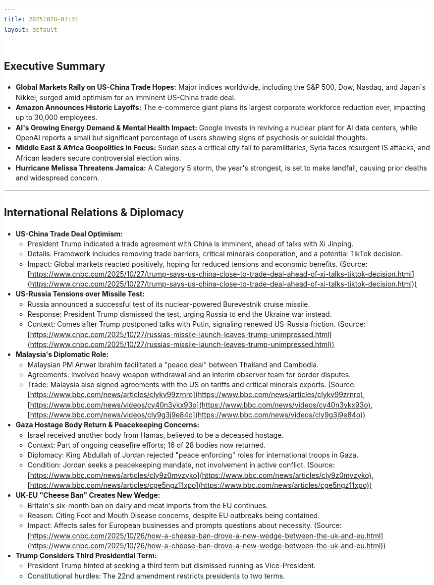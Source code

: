 ```yaml
---
title: 20251028-07:31
layout: default
---
```

## Executive Summary

*   **Global Markets Rally on US-China Trade Hopes:** Major indices worldwide, including the S&P 500, Dow, Nasdaq, and Japan's Nikkei, surged amid optimism for an imminent US-China trade deal.
*   **Amazon Announces Historic Layoffs:** The e-commerce giant plans its largest corporate workforce reduction ever, impacting up to 30,000 employees.
*   **AI's Growing Energy Demand & Mental Health Impact:** Google invests in reviving a nuclear plant for AI data centers, while OpenAI reports a small but significant percentage of users showing signs of psychosis or suicidal thoughts.
*   **Middle East & Africa Geopolitics in Focus:** Sudan sees a critical city fall to paramilitaries, Syria faces resurgent IS attacks, and African leaders secure controversial election wins.
*   **Hurricane Melissa Threatens Jamaica:** A Category 5 storm, the year's strongest, is set to make landfall, causing prior deaths and widespread concern.

---

## International Relations & Diplomacy

*   **US-China Trade Deal Optimism:**
    *   President Trump indicated a trade agreement with China is imminent, ahead of talks with Xi Jinping.
    *   Details: Framework includes removing trade barriers, critical minerals cooperation, and a potential TikTok decision.
    *   Impact: Global markets reacted positively, hoping for reduced tensions and economic benefits. (Source: [https://www.cnbc.com/2025/10/27/trump-says-us-china-close-to-trade-deal-ahead-of-xi-talks-tiktok-decision.html](https://www.cnbc.com/2025/10/27/trump-says-us-china-close-to-trade-deal-ahead-of-xi-talks-tiktok-decision.html))
*   **US-Russia Tensions over Missile Test:**
    *   Russia announced a successful test of its nuclear-powered Burevestnik cruise missile.
    *   Response: President Trump dismissed the test, urging Russia to end the Ukraine war instead.
    *   Context: Comes after Trump postponed talks with Putin, signaling renewed US-Russia friction. (Source: [https://www.cnbc.com/2025/10/27/russias-missile-launch-leaves-trump-unimpressed.html](https://www.cnbc.com/2025/10/27/russias-missile-launch-leaves-trump-unimpressed.html))
*   **Malaysia's Diplomatic Role:**
    *   Malaysian PM Anwar Ibrahim facilitated a "peace deal" between Thailand and Cambodia.
    *   Agreements: Involved heavy weapon withdrawal and an interim observer team for border disputes.
    *   Trade: Malaysia also signed agreements with the US on tariffs and critical minerals exports. (Source: [https://www.bbc.com/news/articles/clykv99zrnro](https://www.bbc.com/news/articles/clykv99zrnro), [https://www.bbc.com/news/videos/cy40n3ykx93o](https://www.bbc.com/news/videos/cy40n3ykx93o), [https://www.bbc.com/news/videos/cly9g3j9e84o](https://www.bbc.com/news/videos/cly9g3j9e84o))
*   **Gaza Hostage Body Return & Peacekeeping Concerns:**
    *   Israel received another body from Hamas, believed to be a deceased hostage.
    *   Context: Part of ongoing ceasefire efforts; 16 of 28 bodies now returned.
    *   Diplomacy: King Abdullah of Jordan rejected "peace enforcing" roles for international troops in Gaza.
    *   Condition: Jordan seeks a peacekeeping mandate, not involvement in active conflict. (Source: [https://www.bbc.com/news/articles/cly9z0mvzyko](https://www.bbc.com/news/articles/cly9z0mvzyko), [https://www.bbc.com/news/articles/cge5ngz11xpo](https://www.bbc.com/news/articles/cge5ngz11xpo))
*   **UK-EU "Cheese Ban" Creates New Wedge:**
    *   Britain's six-month ban on dairy and meat imports from the EU continues.
    *   Reason: Citing Foot and Mouth Disease concerns, despite EU outbreaks being contained.
    *   Impact: Affects sales for European businesses and prompts questions about necessity. (Source: [https://www.cnbc.com/2025/10/26/how-a-cheese-ban-drove-a-new-wedge-between-the-uk-and-eu.html](https://www.cnbc.com/2025/10/26/how-a-cheese-ban-drove-a-new-wedge-between-the-uk-and-eu.html))
*   **Trump Considers Third Presidential Term:**
    *   President Trump hinted at seeking a third term but dismissed running as Vice-President.
    *   Constitutional hurdles: The 22nd amendment restricts presidents to two terms.